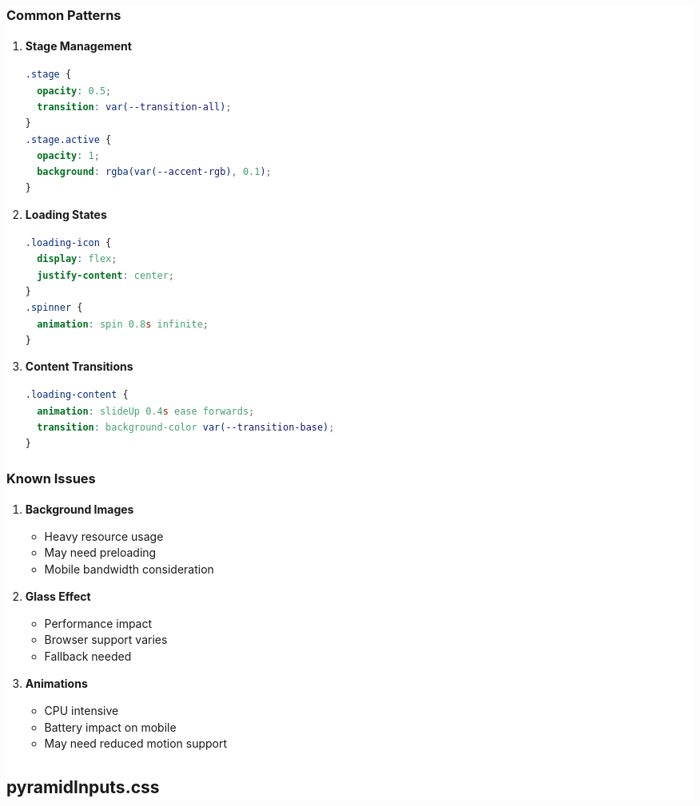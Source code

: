 ### Common Patterns

1. **Stage Management**

   ```css
   .stage {
     opacity: 0.5;
     transition: var(--transition-all);
   }
   .stage.active {
     opacity: 1;
     background: rgba(var(--accent-rgb), 0.1);
   }
   ```

2. **Loading States**

   ```css
   .loading-icon {
     display: flex;
     justify-content: center;
   }
   .spinner {
     animation: spin 0.8s infinite;
   }
   ```

3. **Content Transitions**
   ```css
   .loading-content {
     animation: slideUp 0.4s ease forwards;
     transition: background-color var(--transition-base);
   }
   ```

### Known Issues

1. **Background Images**

   - Heavy resource usage
   - May need preloading
   - Mobile bandwidth consideration

2. **Glass Effect**

   - Performance impact
   - Browser support varies
   - Fallback needed

3. **Animations**
   - CPU intensive
   - Battery impact on mobile
   - May need reduced motion support

## pyramidInputs.css
